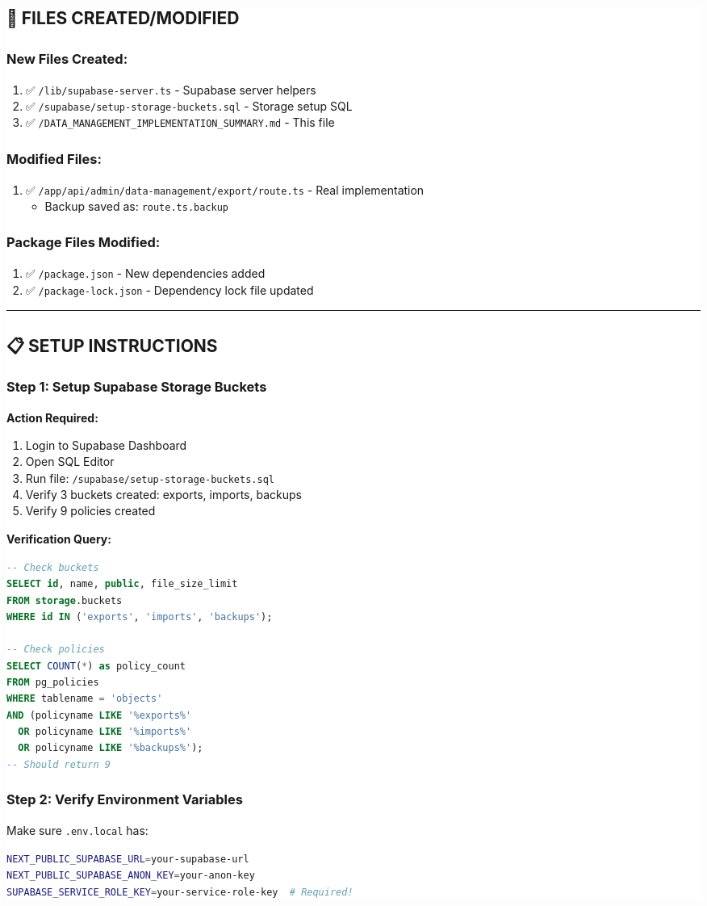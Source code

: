 
## 🔧 FILES CREATED/MODIFIED

### New Files Created:
1. ✅ `/lib/supabase-server.ts` - Supabase server helpers
2. ✅ `/supabase/setup-storage-buckets.sql` - Storage setup SQL
3. ✅ `/DATA_MANAGEMENT_IMPLEMENTATION_SUMMARY.md` - This file

### Modified Files:
1. ✅ `/app/api/admin/data-management/export/route.ts` - Real implementation
   - Backup saved as: `route.ts.backup`

### Package Files Modified:
1. ✅ `/package.json` - New dependencies added
2. ✅ `/package-lock.json` - Dependency lock file updated

---

## 📋 SETUP INSTRUCTIONS

### Step 1: Setup Supabase Storage Buckets

**Action Required:**
1. Login to Supabase Dashboard
2. Open SQL Editor
3. Run file: `/supabase/setup-storage-buckets.sql`
4. Verify 3 buckets created: exports, imports, backups
5. Verify 9 policies created

**Verification Query:**
```sql
-- Check buckets
SELECT id, name, public, file_size_limit 
FROM storage.buckets 
WHERE id IN ('exports', 'imports', 'backups');

-- Check policies
SELECT COUNT(*) as policy_count
FROM pg_policies 
WHERE tablename = 'objects' 
AND (policyname LIKE '%exports%' 
  OR policyname LIKE '%imports%' 
  OR policyname LIKE '%backups%');
-- Should return 9
```

### Step 2: Verify Environment Variables

Make sure `.env.local` has:
```bash
NEXT_PUBLIC_SUPABASE_URL=your-supabase-url
NEXT_PUBLIC_SUPABASE_ANON_KEY=your-anon-key
SUPABASE_SERVICE_ROLE_KEY=your-service-role-key  # Required!
```
